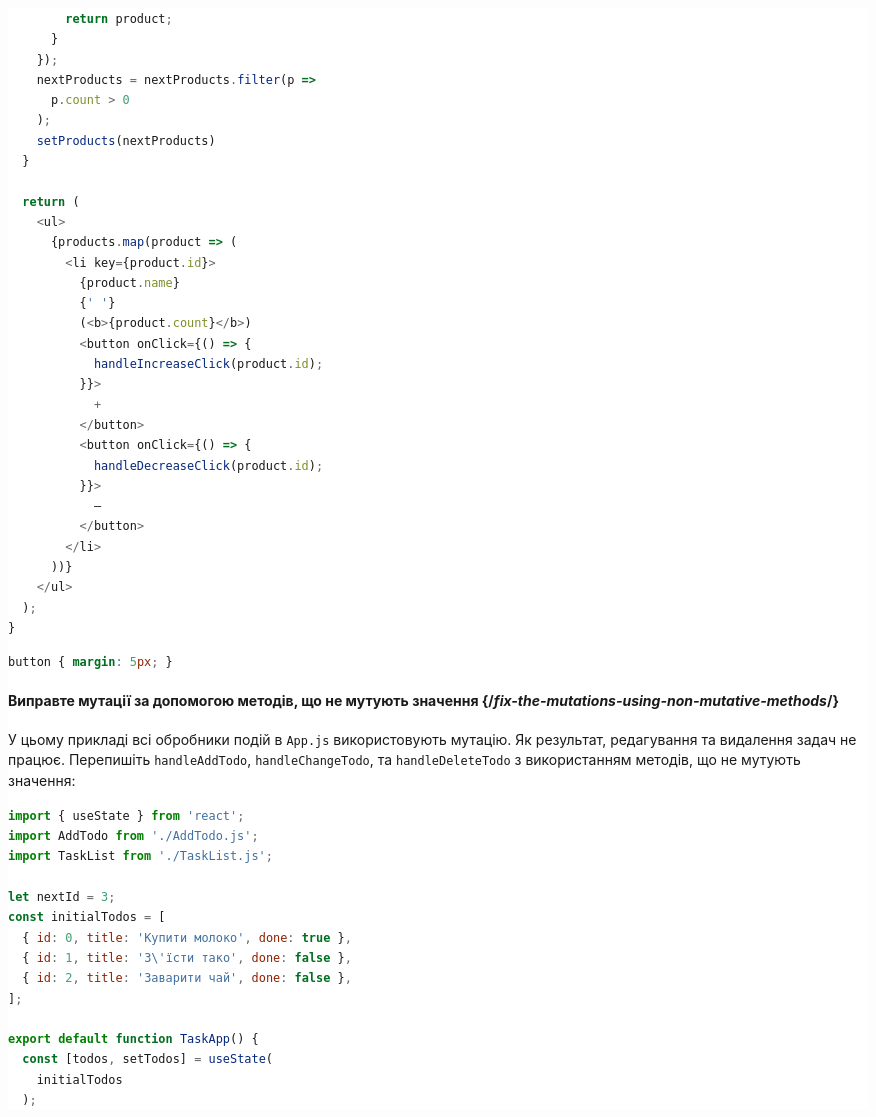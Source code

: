 ```js
        return product;
      }
    });
    nextProducts = nextProducts.filter(p =>
      p.count > 0
    );
    setProducts(nextProducts)
  }

  return (
    <ul>
      {products.map(product => (
        <li key={product.id}>
          {product.name}
          {' '}
          (<b>{product.count}</b>)
          <button onClick={() => {
            handleIncreaseClick(product.id);
          }}>
            +
          </button>
          <button onClick={() => {
            handleDecreaseClick(product.id);
          }}>
            –
          </button>
        </li>
      ))}
    </ul>
  );
}
```

```css
button { margin: 5px; }
```

</Sandpack>

</Solution>

#### Виправте мутації за допомогою методів, що не мутують значення {/*fix-the-mutations-using-non-mutative-methods*/}

У цьому прикладі всі обробники подій в `App.js` використовують мутацію. Як результат, редагування та видалення задач не працює. Перепишіть `handleAddTodo`, `handleChangeTodo`, та `handleDeleteTodo` з використанням методів, що не мутують значення:

<Sandpack>

```js src/App.js
import { useState } from 'react';
import AddTodo from './AddTodo.js';
import TaskList from './TaskList.js';

let nextId = 3;
const initialTodos = [
  { id: 0, title: 'Купити молоко', done: true },
  { id: 1, title: 'З\'їсти тако', done: false },
  { id: 2, title: 'Заварити чай', done: false },
];

export default function TaskApp() {
  const [todos, setTodos] = useState(
    initialTodos
  );
```